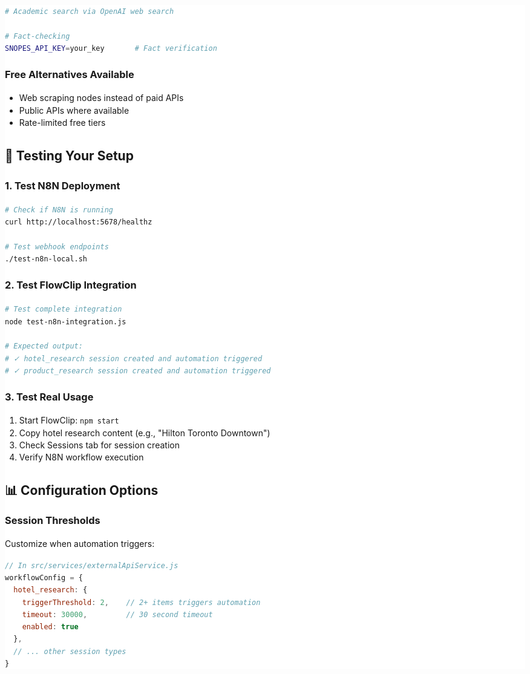 ```bash
# Academic search via OpenAI web search

# Fact-checking
SNOPES_API_KEY=your_key       # Fact verification
```

### Free Alternatives Available
- Web scraping nodes instead of paid APIs
- Public APIs where available
- Rate-limited free tiers

## 🧪 Testing Your Setup

### 1. Test N8N Deployment
```bash
# Check if N8N is running
curl http://localhost:5678/healthz

# Test webhook endpoints
./test-n8n-local.sh
```

### 2. Test FlowClip Integration
```bash
# Test complete integration
node test-n8n-integration.js

# Expected output:
# ✓ hotel_research session created and automation triggered
# ✓ product_research session created and automation triggered
```

### 3. Test Real Usage
1. Start FlowClip: `npm start`
2. Copy hotel research content (e.g., "Hilton Toronto Downtown")
3. Check Sessions tab for session creation
4. Verify N8N workflow execution

## 📊 Configuration Options

### Session Thresholds
Customize when automation triggers:

```javascript
// In src/services/externalApiService.js
workflowConfig = {
  hotel_research: {
    triggerThreshold: 2,    // 2+ items triggers automation
    timeout: 30000,         // 30 second timeout
    enabled: true
  },
  // ... other session types
}
```
